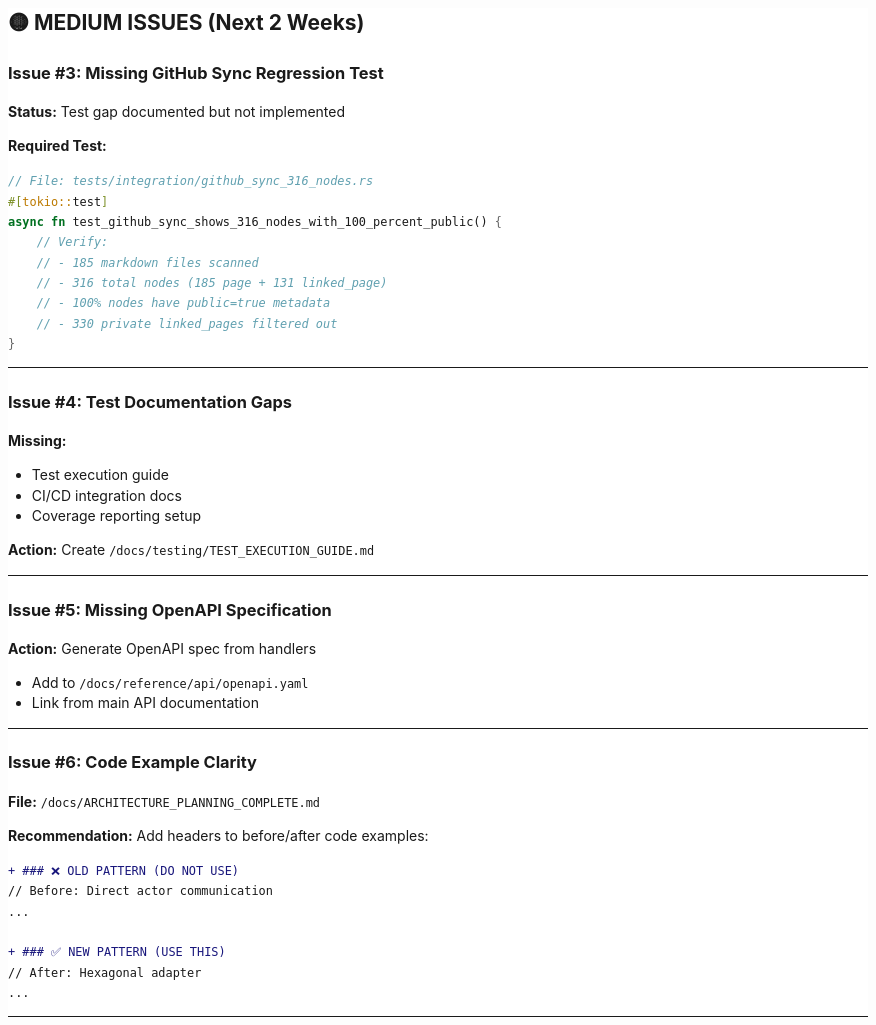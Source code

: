## 🟡 MEDIUM ISSUES (Next 2 Weeks)

### Issue #3: Missing GitHub Sync Regression Test
**Status:** Test gap documented but not implemented

**Required Test:**
```rust
// File: tests/integration/github_sync_316_nodes.rs
#[tokio::test]
async fn test_github_sync_shows_316_nodes_with_100_percent_public() {
    // Verify:
    // - 185 markdown files scanned
    // - 316 total nodes (185 page + 131 linked_page)
    // - 100% nodes have public=true metadata
    // - 330 private linked_pages filtered out
}
```

---

### Issue #4: Test Documentation Gaps
**Missing:**
- Test execution guide
- CI/CD integration docs
- Coverage reporting setup

**Action:** Create `/docs/testing/TEST_EXECUTION_GUIDE.md`

---

### Issue #5: Missing OpenAPI Specification
**Action:** Generate OpenAPI spec from handlers
- Add to `/docs/reference/api/openapi.yaml`
- Link from main API documentation

---

### Issue #6: Code Example Clarity
**File:** `/docs/ARCHITECTURE_PLANNING_COMPLETE.md`

**Recommendation:** Add headers to before/after code examples:
```diff
+ ### ❌ OLD PATTERN (DO NOT USE)
// Before: Direct actor communication
...

+ ### ✅ NEW PATTERN (USE THIS)
// After: Hexagonal adapter
...
```

---
